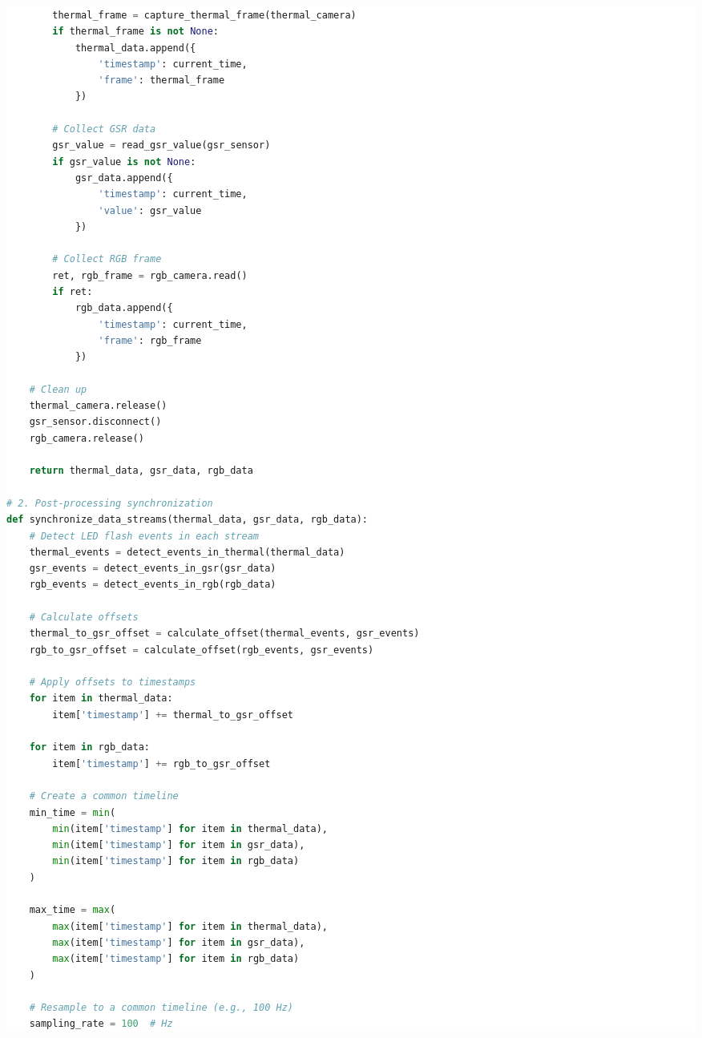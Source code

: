 ```python
        thermal_frame = capture_thermal_frame(thermal_camera)
        if thermal_frame is not None:
            thermal_data.append({
                'timestamp': current_time,
                'frame': thermal_frame
            })
        
        # Collect GSR data
        gsr_value = read_gsr_value(gsr_sensor)
        if gsr_value is not None:
            gsr_data.append({
                'timestamp': current_time,
                'value': gsr_value
            })
        
        # Collect RGB frame
        ret, rgb_frame = rgb_camera.read()
        if ret:
            rgb_data.append({
                'timestamp': current_time,
                'frame': rgb_frame
            })
    
    # Clean up
    thermal_camera.release()
    gsr_sensor.disconnect()
    rgb_camera.release()
    
    return thermal_data, gsr_data, rgb_data

# 2. Post-processing synchronization
def synchronize_data_streams(thermal_data, gsr_data, rgb_data):
    # Detect LED flash events in each stream
    thermal_events = detect_events_in_thermal(thermal_data)
    gsr_events = detect_events_in_gsr(gsr_data)
    rgb_events = detect_events_in_rgb(rgb_data)
    
    # Calculate offsets
    thermal_to_gsr_offset = calculate_offset(thermal_events, gsr_events)
    rgb_to_gsr_offset = calculate_offset(rgb_events, gsr_events)
    
    # Apply offsets to timestamps
    for item in thermal_data:
        item['timestamp'] += thermal_to_gsr_offset
    
    for item in rgb_data:
        item['timestamp'] += rgb_to_gsr_offset
    
    # Create a common timeline
    min_time = min(
        min(item['timestamp'] for item in thermal_data),
        min(item['timestamp'] for item in gsr_data),
        min(item['timestamp'] for item in rgb_data)
    )
    
    max_time = max(
        max(item['timestamp'] for item in thermal_data),
        max(item['timestamp'] for item in gsr_data),
        max(item['timestamp'] for item in rgb_data)
    )
    
    # Resample to a common timeline (e.g., 100 Hz)
    sampling_rate = 100  # Hz
```